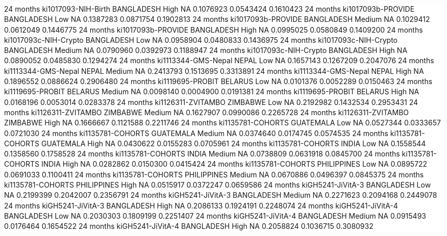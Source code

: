 24 months   ki1017093-NIH-Birth        BANGLADESH    High                 NA                0.1076923   0.0543424   0.1610423
24 months   ki1017093b-PROVIDE         BANGLADESH    Low                  NA                0.1387283   0.0871754   0.1902813
24 months   ki1017093b-PROVIDE         BANGLADESH    Medium               NA                0.1029412   0.0612049   0.1446775
24 months   ki1017093b-PROVIDE         BANGLADESH    High                 NA                0.0995025   0.0580849   0.1409200
24 months   ki1017093c-NIH-Crypto      BANGLADESH    Low                  NA                0.0958904   0.0480833   0.1436975
24 months   ki1017093c-NIH-Crypto      BANGLADESH    Medium               NA                0.0790960   0.0392973   0.1188947
24 months   ki1017093c-NIH-Crypto      BANGLADESH    High                 NA                0.0890052   0.0485830   0.1294274
24 months   ki1113344-GMS-Nepal        NEPAL         Low                  NA                0.1657143   0.1267209   0.2047076
24 months   ki1113344-GMS-Nepal        NEPAL         Medium               NA                0.2413793   0.1513695   0.3313891
24 months   ki1113344-GMS-Nepal        NEPAL         High                 NA                0.1896552   0.0886624   0.2906480
24 months   ki1119695-PROBIT           BELARUS       Low                  NA                0.0101376   0.0052289   0.0150463
24 months   ki1119695-PROBIT           BELARUS       Medium               NA                0.0098140   0.0004900   0.0191381
24 months   ki1119695-PROBIT           BELARUS       High                 NA                0.0168196   0.0053014   0.0283378
24 months   ki1126311-ZVITAMBO         ZIMBABWE      Low                  NA                0.2192982   0.1432534   0.2953431
24 months   ki1126311-ZVITAMBO         ZIMBABWE      Medium               NA                0.1627907   0.0990086   0.2265728
24 months   ki1126311-ZVITAMBO         ZIMBABWE      High                 NA                0.1666667   0.1121588   0.2211746
24 months   ki1135781-COHORTS          GUATEMALA     Low                  NA                0.0527344   0.0333657   0.0721030
24 months   ki1135781-COHORTS          GUATEMALA     Medium               NA                0.0374640   0.0174745   0.0574535
24 months   ki1135781-COHORTS          GUATEMALA     High                 NA                0.0430622   0.0155283   0.0705961
24 months   ki1135781-COHORTS          INDIA         Low                  NA                0.1558544   0.1358560   0.1758528
24 months   ki1135781-COHORTS          INDIA         Medium               NA                0.0738809   0.0631918   0.0845700
24 months   ki1135781-COHORTS          INDIA         High                 NA                0.0282862   0.0150300   0.0415424
24 months   ki1135781-COHORTS          PHILIPPINES   Low                  NA                0.0895722   0.0691033   0.1100411
24 months   ki1135781-COHORTS          PHILIPPINES   Medium               NA                0.0670886   0.0496397   0.0845375
24 months   ki1135781-COHORTS          PHILIPPINES   High                 NA                0.0515917   0.0372247   0.0659586
24 months   kiGH5241-JiVitA-3          BANGLADESH    Low                  NA                0.2199399   0.2042007   0.2356791
24 months   kiGH5241-JiVitA-3          BANGLADESH    Medium               NA                0.2271623   0.2094168   0.2449078
24 months   kiGH5241-JiVitA-3          BANGLADESH    High                 NA                0.2086133   0.1924191   0.2248074
24 months   kiGH5241-JiVitA-4          BANGLADESH    Low                  NA                0.2030303   0.1809199   0.2251407
24 months   kiGH5241-JiVitA-4          BANGLADESH    Medium               NA                0.0915493   0.0176464   0.1654522
24 months   kiGH5241-JiVitA-4          BANGLADESH    High                 NA                0.2058824   0.1036715   0.3080932
